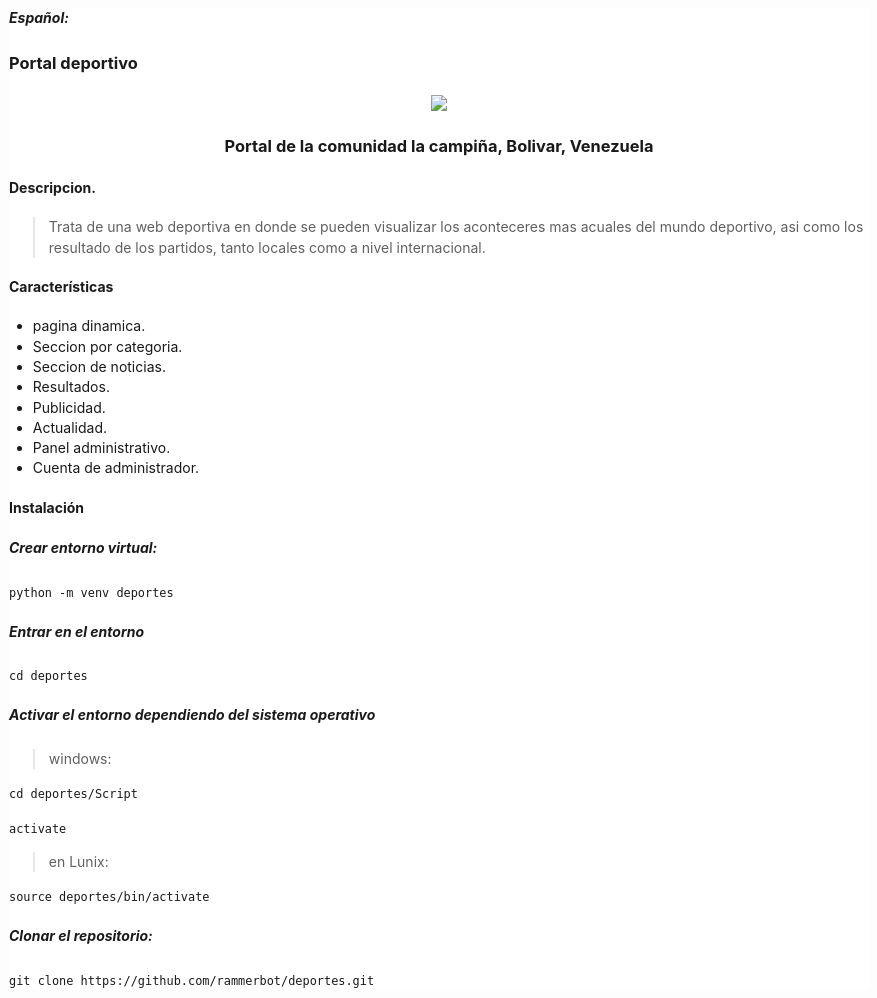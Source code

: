##### Español:
### Portal deportivo 
<div align="center">
<img src="https://github.com/rammerbot/files/blob/main/Captura%20de%20pantalla%202024-05-26%20192843.png?raw=true" align="center" style="width: 100%" />
</div>  
  

### <div align="center">Portal de la comunidad la campiña, Bolivar, Venezuela</div>  
  #### Descripcion.
  
> Trata de una web deportiva en donde se pueden visualizar los aconteceres mas acuales del mundo deportivo, asi como los resultado de los partidos, tanto locales como a nivel internacional.

#### Características
- pagina dinamica.
- Seccion por categoria.
- Seccion de noticias.
- Resultados.
- Publicidad.
- Actualidad.
- Panel administrativo.
- Cuenta de administrador.

#### Instalación

##### Crear entorno virtual:
```
python -m venv deportes
```

##### Entrar en el entorno
```
cd deportes
```
##### Activar el entorno dependiendo del sistema operativo
>  windows:
```
cd deportes/Script
```
```
activate
```
> en Lunix:
```
source deportes/bin/activate
```

##### Clonar el repositorio:

```
git clone https://github.com/rammerbot/deportes.git
```
